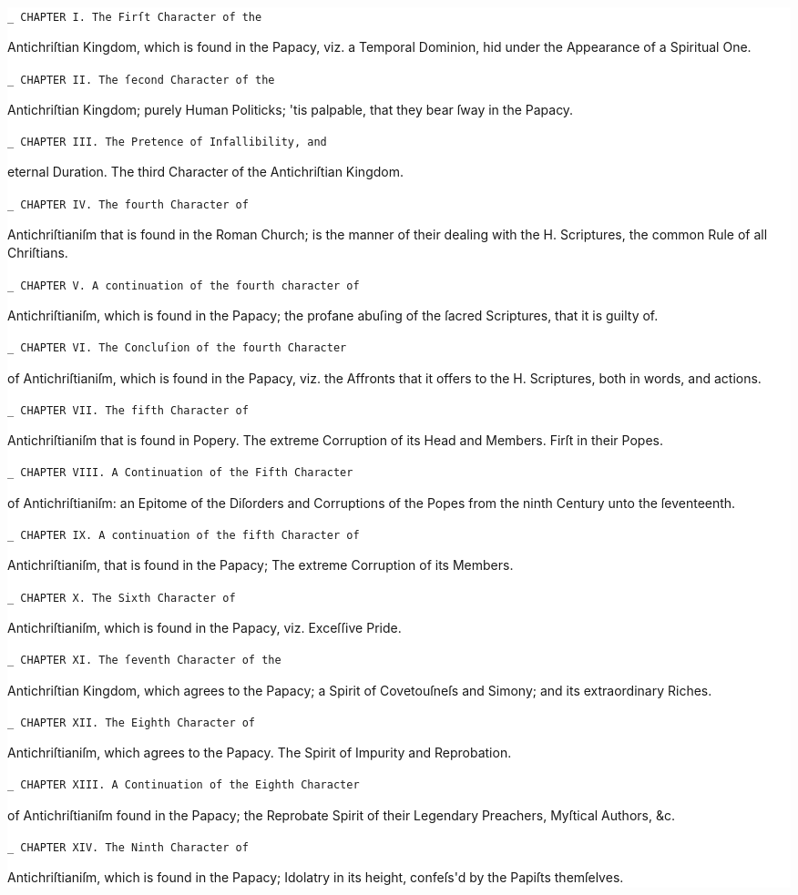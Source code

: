     _ CHAPTER I. The Firſt Character of the
Antichriſtian Kingdom, which is found in the Papacy, viz. a
Temporal Dominion, hid under the Appearance of a Spiritual One.

    _ CHAPTER II. The ſecond Character of the
Antichriſtian Kingdom; purely Human Politicks; 'tis palpable, that they bear
ſway in the Papacy.

    _ CHAPTER III. The Pretence of Infallibility, and
eternal Duration. The third Character of the Antichriſtian Kingdom.

    _ CHAPTER IV. The fourth Character of
Antichriſtianiſm that is found in the Roman Church; is the manner
of their dealing with the H. Scriptures, the common Rule of all
Chriſtians.

    _ CHAPTER V. A continuation of the fourth character of
Antichriſtianiſm, which is found in the Papacy; the profane abuſing of
the ſacred Scriptures, that it is guilty of.

    _ CHAPTER VI. The Concluſion of the fourth Character
of Antichriſtianiſm, which is found in the Papacy, viz. the
Affronts that it offers to the H. Scriptures, both in words, and
actions.

    _ CHAPTER VII. The fifth Character of
Antichriſtianiſm that is found in Popery. The extreme Corruption of its
Head and Members. Firſt in their Popes.

    _ CHAPTER VIII. A Continuation of the Fifth Character
of Antichriſtianiſm: an Epitome of the Diſorders and Corruptions of the
Popes from the ninth Century unto the ſeventeenth.

    _ CHAPTER IX. A continuation of the fifth Character of
Antichriſtianiſm, that is found in the Papacy; The extreme
Corruption of its Members.

    _ CHAPTER X. The Sixth Character of
Antichriſtianiſm, which is found in the Papacy, viz.
Exceſſive Pride.

    _ CHAPTER XI. The ſeventh Character of the
Antichriſtian Kingdom, which agrees to the Papacy; a Spirit of
Covetouſneſs and Simony; and its extraordinary Riches.

    _ CHAPTER XII. The Eighth Character of
Antichriſtianiſm, which agrees to the Papacy. The Spirit of
Impurity and Reprobation.

    _ CHAPTER XIII. A Continuation of the Eighth Character
of Antichriſtianiſm found in the Papacy; the Reprobate Spirit of
their Legendary Preachers, Myſtical Authors, &c.

    _ CHAPTER XIV. The Ninth Character of
Antichriſtianiſm, which is found in the Papacy; Idolatry in its
height, confeſs'd by the Papiſts themſelves.

